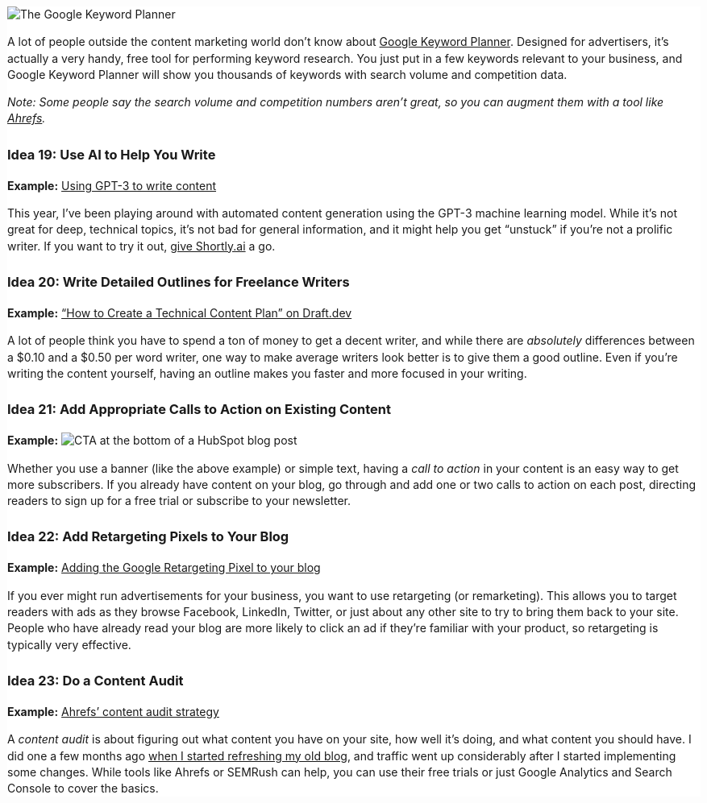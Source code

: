 ![The Google Keyword Planner](https://i.imgur.com/FkugPux.png)

A lot of people outside the content marketing world don’t know about [Google Keyword Planner](https://ads.google.com/home/tools/keyword-planner/). Designed for advertisers, it’s actually a very handy, free tool for performing keyword research. You just put in a few keywords relevant to your business, and Google Keyword Planner will show you thousands of keywords with search volume and competition data.

_Note: Some people say the search volume and competition numbers aren’t great, so you can augment them with a tool like [Ahrefs](https://ahrefs.com/)._

### Idea 19: Use AI to Help You Write

**Example:** [Using GPT-3 to write content](https://www.youtube.com/watch?v=lywWkR0vo_A)

This year, I’ve been playing around with automated content generation using the GPT-3 machine learning model. While it’s not great for deep, technical topics, it’s not bad for general information, and it might help you get “unstuck” if you’re not a prolific writer. If you want to try it out, [give Shortly.ai](https://www.shortlyai.com/) a go.

### Idea 20: Write Detailed Outlines for Freelance Writers

**Example:** [“How to Create a Technical Content Plan” on Draft.dev](https://draft.dev/learn/content-plan)

A lot of people think you have to spend a ton of money to get a decent writer, and while there are _absolutely_ differences between a $0.10 and a $0.50 per word writer, one way to make average writers look better is to give them a good outline. Even if you’re writing the content yourself, having an outline makes you faster and more focused in your writing.

### Idea 21: Add Appropriate Calls to Action on Existing Content

**Example:** ![CTA at the bottom of a HubSpot blog post](https://i.imgur.com/qYpKzyW.png)

Whether you use a banner (like the above example) or simple text, having a _call to action_ in your content is an easy way to get more subscribers. If you already have content on your blog, go through and add one or two calls to action on each post, directing readers to sign up for a free trial or subscribe to your newsletter.

### Idea 22: Add Retargeting Pixels to Your Blog
**Example:** [Adding the Google Retargeting Pixel to your blog](https://moz.com/ugc/a-simple-guide-to-adding-the-google-remarketing-pixel-to-your-site)

If you ever might run advertisements for your business, you want to use retargeting (or remarketing). This allows you to target readers with ads as they browse Facebook, LinkedIn, Twitter, or just about any other site to try to bring them back to your site. People who have already read your blog are more likely to click an ad if they’re familiar with your product, so retargeting is typically very effective.

### Idea 23: Do a Content Audit
**Example:** [Ahrefs’ content audit strategy](https://ahrefs.com/blog/content-audit/)

A _content audit_ is about figuring out what content you have on your site, how well it’s doing, and what content you should have. I did one a few months ago [when I started refreshing my old blog](https://draft.dev/learn/refreshing-blog-posts), and traffic went up considerably after I started implementing some changes. While tools like Ahrefs or SEMRush can help, you can use their free trials or just Google Analytics and Search Console to cover the basics.
